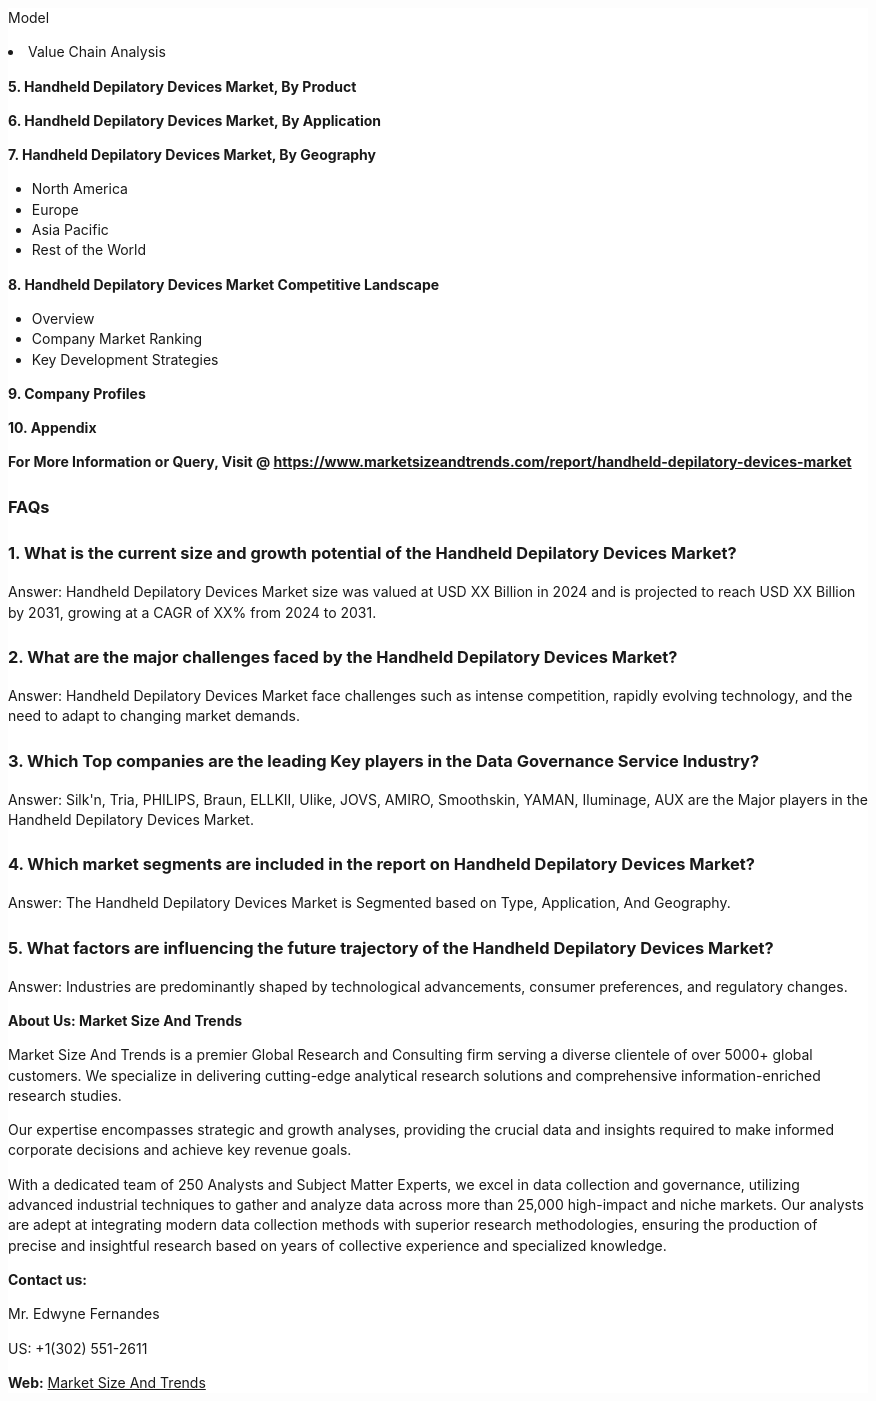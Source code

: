 Model</span></li><li><span class="">Value Chain Analysis</span></li></ul></div><div class="" data-test-id=""><p><strong><span class="">5. Handheld Depilatory Devices Market, By Product</span></strong></p></div><div class="" data-test-id=""><p><strong><span class="">6. Handheld Depilatory Devices Market, By Application</span></strong></p></div><div class="" data-test-id=""><p><strong><span class="">7. Handheld Depilatory Devices Market, By Geography</span></strong></p></div><div class="" data-test-id=""><ul><li><span class="">North America</span></li><li><span class="">Europe</span></li><li><span class="">Asia Pacific</span></li><li><span class="">Rest of the World</span></li></ul></div><div class="" data-test-id=""><p><strong><span class="">8. Handheld Depilatory Devices Market Competitive Landscape</span></strong></p></div><div class="" data-test-id=""><ul><li><span class="">Overview</span></li><li><span class="">Company Market Ranking</span></li><li><span class="">Key Development Strategies</span></li></ul></div><div class="" data-test-id=""><p><strong><span class="">9. Company Profiles</span></strong></p></div><div class="" data-test-id=""><p><strong><span class="">10. Appendix</span></strong></p></div><div class="" data-test-id=""><p><strong><span class="">For More Information or Query, Visit @ <a href="https://www.marketsizeandtrends.com/report/handheld-depilatory-devices-market" target="_blank">https://www.marketsizeandtrends.com/report/handheld-depilatory-devices-market</a></span></strong></p></div><div class="" data-test-id=""><div class="article-main__content" data-test-id="publishing-text-block"><h3><strong><span class="">FAQs</span></strong></h3></div><div class="article-main__content" data-test-id="publishing-text-block"><h3><span class="">1. What is the current size and growth potential of the Handheld Depilatory Devices Market?</span></h3></div><div class="article-main__content" data-test-id="publishing-text-block"><p><span class="font-[700]">Answer</span><span class="">: Handheld Depilatory Devices Market size was valued at USD XX Billion in 2024 and is projected to reach USD XX Billion by 2031, growing at a CAGR of XX% from 2024 to 2031.</span></p></div><div class="article-main__content" data-test-id="publishing-text-block"><h3><span class="">2. What are the major challenges faced by the Handheld Depilatory Devices Market?</span></h3></div><div class="article-main__content" data-test-id="publishing-text-block"><p><span class="font-[700]">Answer</span><span class="">: Handheld Depilatory Devices Market face challenges such as intense competition, rapidly evolving technology, and the need to adapt to changing market demands.</span></p></div><div class="article-main__content" data-test-id="publishing-text-block"><h3><span class="">3. Which Top companies are the leading Key players in the Data Governance Service Industry?</span></h3></div><div class="article-main__content" data-test-id="publishing-text-block"><p><span class="font-[700]">Answer</span><span class="">: Silk'n, Tria, PHILIPS, Braun, ELLKII, Ulike, JOVS, AMIRO, Smoothskin, YAMAN, Iluminage, AUX are the Major players in the Handheld Depilatory Devices Market.</span></p></div><div class="article-main__content" data-test-id="publishing-text-block"><h3><span class="">4. Which market segments are included in the report on Handheld Depilatory Devices Market?</span></h3></div><div class="article-main__content" data-test-id="publishing-text-block"><p><span class="font-[700]">Answer</span><span class="">: The Handheld Depilatory Devices Market is Segmented based on Type, Application, And Geography.</span></p></div><div class="article-main__content" data-test-id="publishing-text-block"><h3><span class="">5. What factors are influencing the future trajectory of the Handheld Depilatory Devices Market?</span></h3></div><div class="article-main__content" data-test-id="publishing-text-block"><p><span class="font-[700]">Answer:</span><span class="">&nbsp;Industries are predominantly shaped by technological advancements, consumer preferences, and regulatory changes.</span></p></div><p><strong><span class="">About Us: Market Size And Trends</span></strong></p></div><div class="" data-test-id=""><p><span class="">Market Size And Trends is a premier Global Research and Consulting firm serving a diverse clientele of over 5000+ global customers. We specialize in delivering cutting-edge analytical research solutions and comprehensive information-enriched research studies.</span></p></div><div class="" data-test-id=""><p><span class="">Our expertise encompasses strategic and growth analyses, providing the crucial data and insights required to make informed corporate decisions and achieve key revenue goals.</span></p></div><div class="" data-test-id=""><p><span class="">With a dedicated team of 250 Analysts and Subject Matter Experts, we excel in data collection and governance, utilizing advanced industrial techniques to gather and analyze data across more than 25,000 high-impact and niche markets. Our analysts are adept at integrating modern data collection methods with superior research methodologies, ensuring the production of precise and insightful research based on years of collective experience and specialized knowledge.</span></p></div><div class="" data-test-id=""><p><strong><span class="">Contact us:</span></strong></p></div><div class="" data-test-id=""><p><span class="">Mr. Edwyne Fernandes</span></p></div><div class="" data-test-id=""><p><span class="">US: +1(302) 551-2611<br /></span></p><p><span class=""><strong>Web:</strong> <a href="https://www.marketsizeandtrends.com/" target="_blank">Market Size And Trends</a></span></p></div>
